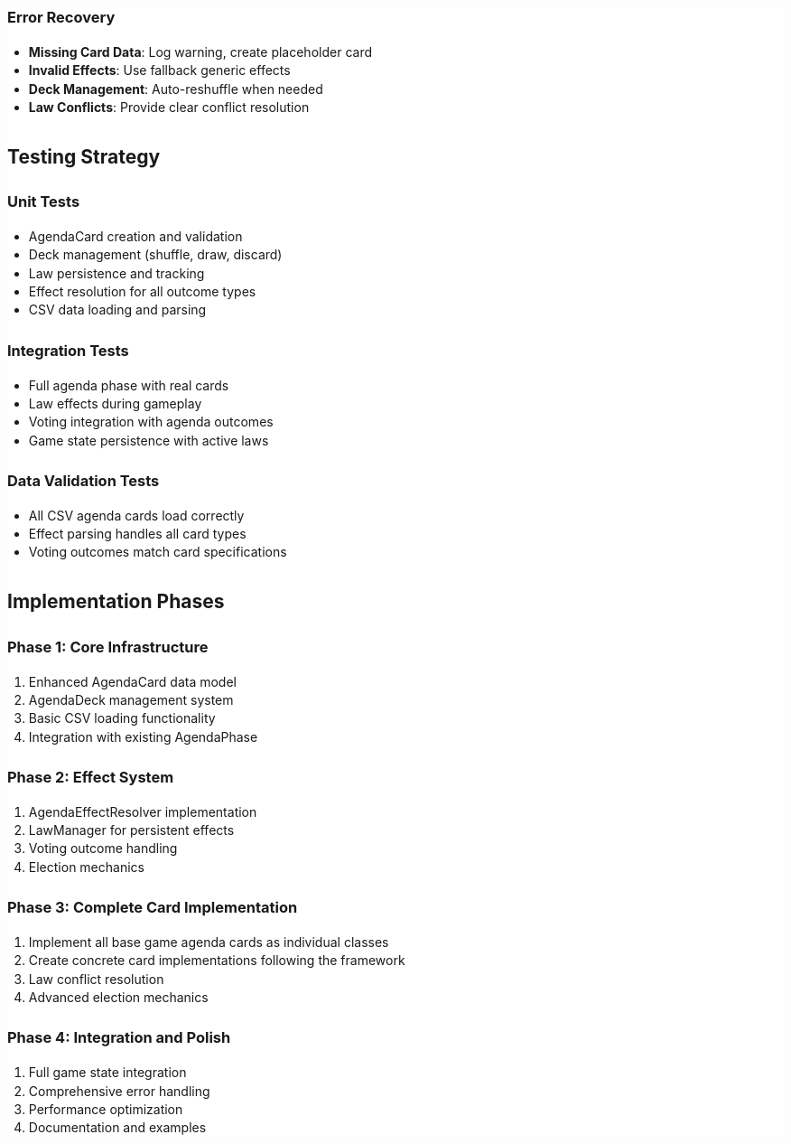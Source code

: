 ### Error Recovery

- **Missing Card Data**: Log warning, create placeholder card
- **Invalid Effects**: Use fallback generic effects
- **Deck Management**: Auto-reshuffle when needed
- **Law Conflicts**: Provide clear conflict resolution

## Testing Strategy

### Unit Tests
- AgendaCard creation and validation
- Deck management (shuffle, draw, discard)
- Law persistence and tracking
- Effect resolution for all outcome types
- CSV data loading and parsing

### Integration Tests
- Full agenda phase with real cards
- Law effects during gameplay
- Voting integration with agenda outcomes
- Game state persistence with active laws

### Data Validation Tests
- All CSV agenda cards load correctly
- Effect parsing handles all card types
- Voting outcomes match card specifications

## Implementation Phases

### Phase 1: Core Infrastructure
1. Enhanced AgendaCard data model
2. AgendaDeck management system
3. Basic CSV loading functionality
4. Integration with existing AgendaPhase

### Phase 2: Effect System
1. AgendaEffectResolver implementation
2. LawManager for persistent effects
3. Voting outcome handling
4. Election mechanics

### Phase 3: Complete Card Implementation
1. Implement all base game agenda cards as individual classes
2. Create concrete card implementations following the framework
3. Law conflict resolution
4. Advanced election mechanics

### Phase 4: Integration and Polish
1. Full game state integration
2. Comprehensive error handling
3. Performance optimization
4. Documentation and examples

